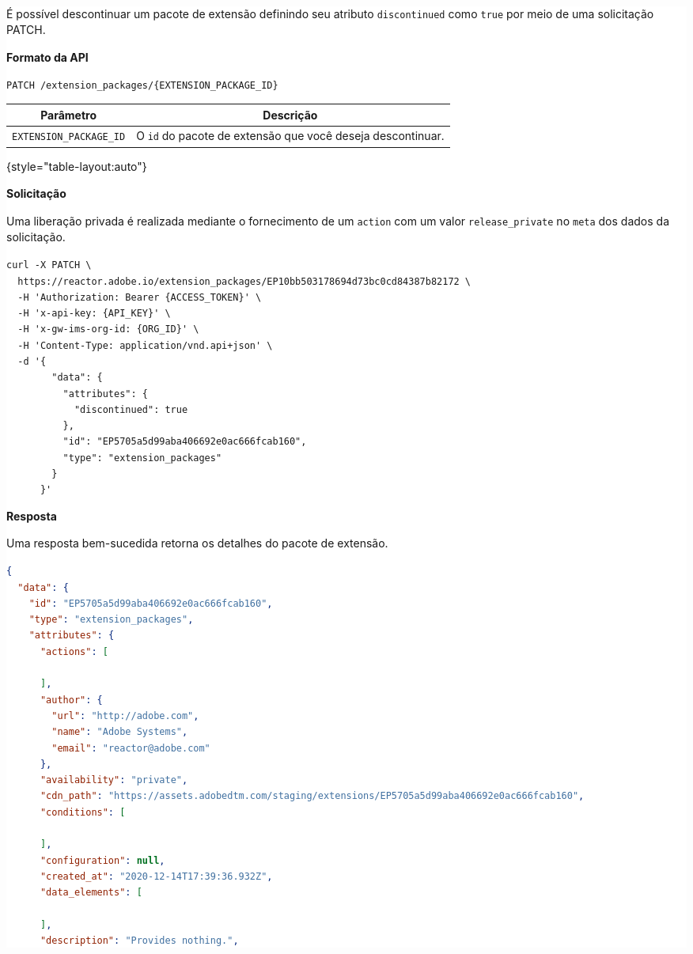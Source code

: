 É possível descontinuar um pacote de extensão definindo seu atributo `discontinued` como `true` por meio de uma solicitação PATCH.

**Formato da API**

```http
PATCH /extension_packages/{EXTENSION_PACKAGE_ID}
```

| Parâmetro | Descrição |
| --- | --- |
| `EXTENSION_PACKAGE_ID` | O `id` do pacote de extensão que você deseja descontinuar. |

{style=&quot;table-layout:auto&quot;}

**Solicitação**

Uma liberação privada é realizada mediante o fornecimento de um `action` com um valor `release_private` no `meta` dos dados da solicitação.

```shell
curl -X PATCH \
  https://reactor.adobe.io/extension_packages/EP10bb503178694d73bc0cd84387b82172 \
  -H 'Authorization: Bearer {ACCESS_TOKEN}' \
  -H 'x-api-key: {API_KEY}' \
  -H 'x-gw-ims-org-id: {ORG_ID}' \
  -H 'Content-Type: application/vnd.api+json' \
  -d '{
        "data": {
          "attributes": {
            "discontinued": true
          },
          "id": "EP5705a5d99aba406692e0ac666fcab160",
          "type": "extension_packages"
        }
      }'
```

**Resposta**

Uma resposta bem-sucedida retorna os detalhes do pacote de extensão.

```json
{
  "data": {
    "id": "EP5705a5d99aba406692e0ac666fcab160",
    "type": "extension_packages",
    "attributes": {
      "actions": [

      ],
      "author": {
        "url": "http://adobe.com",
        "name": "Adobe Systems",
        "email": "reactor@adobe.com"
      },
      "availability": "private",
      "cdn_path": "https://assets.adobedtm.com/staging/extensions/EP5705a5d99aba406692e0ac666fcab160",
      "conditions": [

      ],
      "configuration": null,
      "created_at": "2020-12-14T17:39:36.932Z",
      "data_elements": [

      ],
      "description": "Provides nothing.",
```